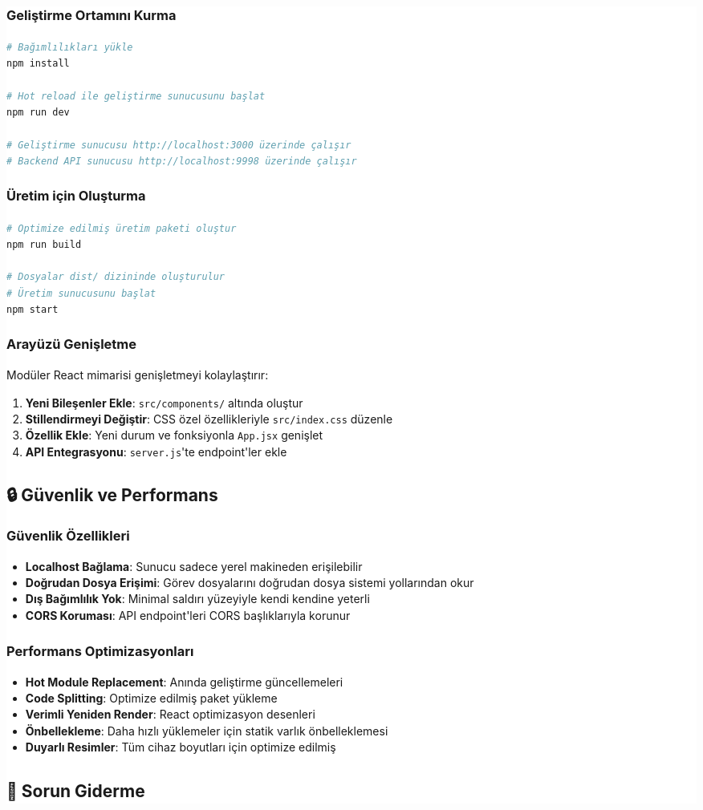 ### Geliştirme Ortamını Kurma

```bash
# Bağımlılıkları yükle
npm install

# Hot reload ile geliştirme sunucusunu başlat
npm run dev

# Geliştirme sunucusu http://localhost:3000 üzerinde çalışır
# Backend API sunucusu http://localhost:9998 üzerinde çalışır
```

### Üretim için Oluşturma

```bash
# Optimize edilmiş üretim paketi oluştur
npm run build

# Dosyalar dist/ dizininde oluşturulur
# Üretim sunucusunu başlat
npm start
```

### Arayüzü Genişletme

Modüler React mimarisi genişletmeyi kolaylaştırır:

1. **Yeni Bileşenler Ekle**: `src/components/` altında oluştur
2. **Stillendirmeyi Değiştir**: CSS özel özellikleriyle `src/index.css` düzenle
3. **Özellik Ekle**: Yeni durum ve fonksiyonla `App.jsx` genişlet
4. **API Entegrasyonu**: `server.js`'te endpoint'ler ekle

## 🔒 Güvenlik ve Performans

### Güvenlik Özellikleri

- **Localhost Bağlama**: Sunucu sadece yerel makineden erişilebilir
- **Doğrudan Dosya Erişimi**: Görev dosyalarını doğrudan dosya sistemi yollarından okur
- **Dış Bağımlılık Yok**: Minimal saldırı yüzeyiyle kendi kendine yeterli
- **CORS Koruması**: API endpoint'leri CORS başlıklarıyla korunur

### Performans Optimizasyonları

- **Hot Module Replacement**: Anında geliştirme güncellemeleri
- **Code Splitting**: Optimize edilmiş paket yükleme
- **Verimli Yeniden Render**: React optimizasyon desenleri
- **Önbellekleme**: Daha hızlı yüklemeler için statik varlık önbelleklemesi
- **Duyarlı Resimler**: Tüm cihaz boyutları için optimize edilmiş

## 🐛 Sorun Giderme
